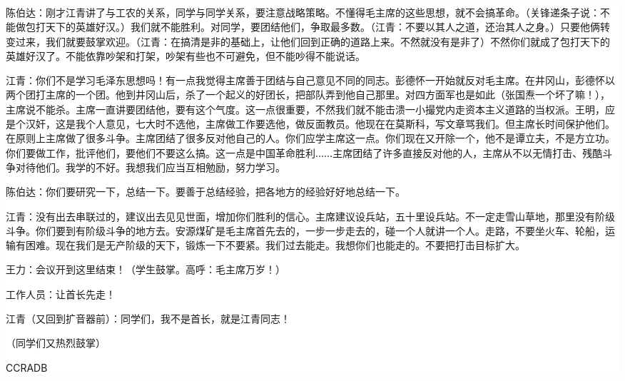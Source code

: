 陈伯达：刚才江青讲了与工农的关系，同学与同学关系，要注意战略策略。不懂得毛主席的这些思想，就不会搞革命。（关锋递条子说：不能做包打天下的英雄好汉。）我们就不能胜利。对同学，要团结他们，争取最多数。（江青：不要以其人之道，还治其人之身。）只要他俩转变过来，我们就要鼓掌欢迎。（江青：在搞清是非的基础上，让他们回到正确的道路上来。不然就没有是非了）不然你们就成了包打天下的英雄好汉了。不能依靠吵架和打架，吵架有些也不可避免，但不能吵得不能说话。

江青：你们不是学习毛泽东思想吗！有一点我觉得主席善于团结与自己意见不同的同志。彭德怀一开始就反对毛主席。在井冈山，彭德怀以两个团打主席的一个团。他到井冈山后，杀了一个起义的好团长，把部队弄到他自己那里。对四方面军也是如此（张国焘一个坏了嘛！），主席说不能杀。主席一直讲要团结他，要有这个气度。这一点很重要，不然我们就不能击溃一小撮党内走资本主义道路的当权派。王明，应是个汉奸，这是我个人意见，七大时不选他，主席做工作要选他，做反面教员。他现在在莫斯科，写文章骂我们。但主席长时间保护他们。在原则上主席做了很多斗争。主席团结了很多反对他自己的人。你们应学主席这一点。你们现在又开除一个，他不是谭立夫，不是方立功。你们要做工作，批评他们，要他们不要这么搞。这一点是中国革命胜利……主席团结了许多直接反对他的人，主席从不以无情打击、残酷斗争对待他们。我学的不好。我想我们应当互相勉励，努力学习。

陈伯达：你们要研究一下，总结一下。要善于总结经验，把各地方的经验好好地总结一下。

江青：没有出去串联过的，建议出去见见世面，增加你们胜利的信心。主席建议设兵站，五十里设兵站。不一定走雪山草地，那里没有阶级斗争。你们要到有阶级斗争的地方去。安源煤矿是毛主席首先去的，一步一步走去的，碰一个人就讲一个人。走路，不要坐火车、轮船，运输有困难。现在我们是无产阶级的天下，锻炼一下不要紧。我们过去能走。我想你们也能走的。不要把打击目标扩大。

王力：会议开到这里结束！（学生鼓掌。高呼：毛主席万岁！）

工作人员：让首长先走！

江青（又回到扩音器前）：同学们，我不是首长，就是江青同志！

（同学们又热烈鼓掌）

CCRADB

